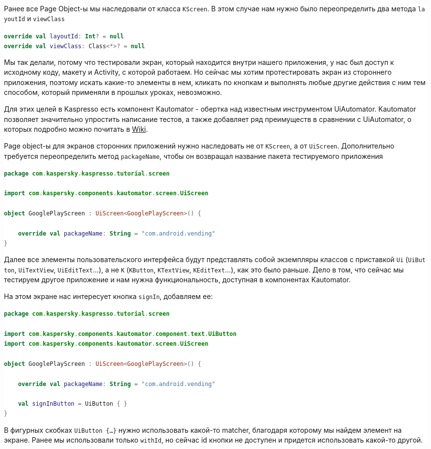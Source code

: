 Ранее все Page Object-ы мы наследовали от класса `KScreen`. В этом случае нам нужно было переопределить два метода `layoutId` и `viewClass`

```kotlin
override val layoutId: Int? = null
override val viewClass: Class<*>? = null
```

Мы так делали, потому что тестировали экран, который находится внутри нашего приложения, у нас был доступ к исходному коду, макету и Activity, с которой работаем. Но сейчас мы хотим протестировать экран из стороннего приложения, поэтому искать какие-то элементы в нем, кликать по кнопкам и выполнять любые другие действия с ним тем способом, который применяли в прошлых уроках, невозможно.

Для этих целей в Kaspresso есть компонент Kautomator - обертка над известным инструментом UiAutomator. Kautomator позволяет значительно упростить написание тестов, а также добавляет ряд преимуществ в сравнении с UiAutomator, о которых подробно можно почитать в [Wiki]( https://kasperskylab.github.io/Kaspresso/Wiki/Kautomator-wrapper_over_UI_Automator/).

Page object-ы для экранов сторонних приложений нужно наследовать не от `KScreen`, а от `UiScreen`. Дополнительно требуется переопределить метод `packageName`, чтобы он возвращал название пакета тестируемого приложения

```kotlin
package com.kaspersky.kaspresso.tutorial.screen

import com.kaspersky.components.kautomator.screen.UiScreen

object GooglePlayScreen : UiScreen<GooglePlayScreen>() {

    override val packageName: String = "com.android.vending"
}
```

Далее все элементы пользовательского интерфейса будут представлять собой экземпляры классов с приставкой `Ui` (`UiButton`, `UiTextView`, `UiEditText`...), а не `K` (`KButton`, `KTextView`, `KEditText`...), как это было раньше. Дело в том, что сейчас мы тестируем другое приложение и нам нужна функциональность, доступная в компонентах Kautomator.

На этом экране нас интересует кнопка `signIn`, добавляем ее:

```kotlin
package com.kaspersky.kaspresso.tutorial.screen

import com.kaspersky.components.kautomator.component.text.UiButton
import com.kaspersky.components.kautomator.screen.UiScreen

object GooglePlayScreen : UiScreen<GooglePlayScreen>() {

    override val packageName: String = "com.android.vending"

    val signInButton = UiButton { }
}
```

В фигурных скобках `UiButton {…}` нужно использовать какой-то matcher, благодаря которому мы найдем элемент на экране. Ранее мы использовали только `withId`, но сейчас id кнопки не доступен и придется использовать какой-то другой. 

